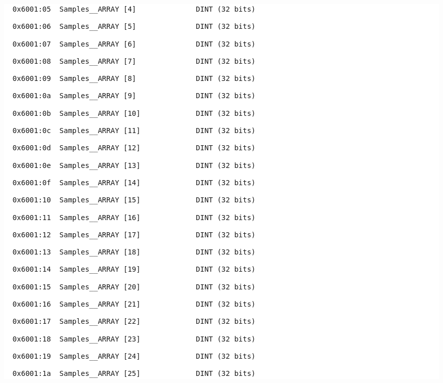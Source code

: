 <td ><pre>  0x6001:05  Samples__ARRAY [4]              DINT (32 bits)</pre></td>
</tr>
<tr class="txpdo">
<td ><pre>  0x6001:06  Samples__ARRAY [5]              DINT (32 bits)</pre></td>
</tr>
<tr class="txpdo">
<td ><pre>  0x6001:07  Samples__ARRAY [6]              DINT (32 bits)</pre></td>
</tr>
<tr class="txpdo">
<td ><pre>  0x6001:08  Samples__ARRAY [7]              DINT (32 bits)</pre></td>
</tr>
<tr class="txpdo">
<td ><pre>  0x6001:09  Samples__ARRAY [8]              DINT (32 bits)</pre></td>
</tr>
<tr class="txpdo">
<td ><pre>  0x6001:0a  Samples__ARRAY [9]              DINT (32 bits)</pre></td>
</tr>
<tr class="txpdo">
<td ><pre>  0x6001:0b  Samples__ARRAY [10]             DINT (32 bits)</pre></td>
</tr>
<tr class="txpdo">
<td ><pre>  0x6001:0c  Samples__ARRAY [11]             DINT (32 bits)</pre></td>
</tr>
<tr class="txpdo">
<td ><pre>  0x6001:0d  Samples__ARRAY [12]             DINT (32 bits)</pre></td>
</tr>
<tr class="txpdo">
<td ><pre>  0x6001:0e  Samples__ARRAY [13]             DINT (32 bits)</pre></td>
</tr>
<tr class="txpdo">
<td ><pre>  0x6001:0f  Samples__ARRAY [14]             DINT (32 bits)</pre></td>
</tr>
<tr class="txpdo">
<td ><pre>  0x6001:10  Samples__ARRAY [15]             DINT (32 bits)</pre></td>
</tr>
<tr class="txpdo">
<td ><pre>  0x6001:11  Samples__ARRAY [16]             DINT (32 bits)</pre></td>
</tr>
<tr class="txpdo">
<td ><pre>  0x6001:12  Samples__ARRAY [17]             DINT (32 bits)</pre></td>
</tr>
<tr class="txpdo">
<td ><pre>  0x6001:13  Samples__ARRAY [18]             DINT (32 bits)</pre></td>
</tr>
<tr class="txpdo">
<td ><pre>  0x6001:14  Samples__ARRAY [19]             DINT (32 bits)</pre></td>
</tr>
<tr class="txpdo">
<td ><pre>  0x6001:15  Samples__ARRAY [20]             DINT (32 bits)</pre></td>
</tr>
<tr class="txpdo">
<td ><pre>  0x6001:16  Samples__ARRAY [21]             DINT (32 bits)</pre></td>
</tr>
<tr class="txpdo">
<td ><pre>  0x6001:17  Samples__ARRAY [22]             DINT (32 bits)</pre></td>
</tr>
<tr class="txpdo">
<td ><pre>  0x6001:18  Samples__ARRAY [23]             DINT (32 bits)</pre></td>
</tr>
<tr class="txpdo">
<td ><pre>  0x6001:19  Samples__ARRAY [24]             DINT (32 bits)</pre></td>
</tr>
<tr class="txpdo">
<td ><pre>  0x6001:1a  Samples__ARRAY [25]             DINT (32 bits)</pre></td>
